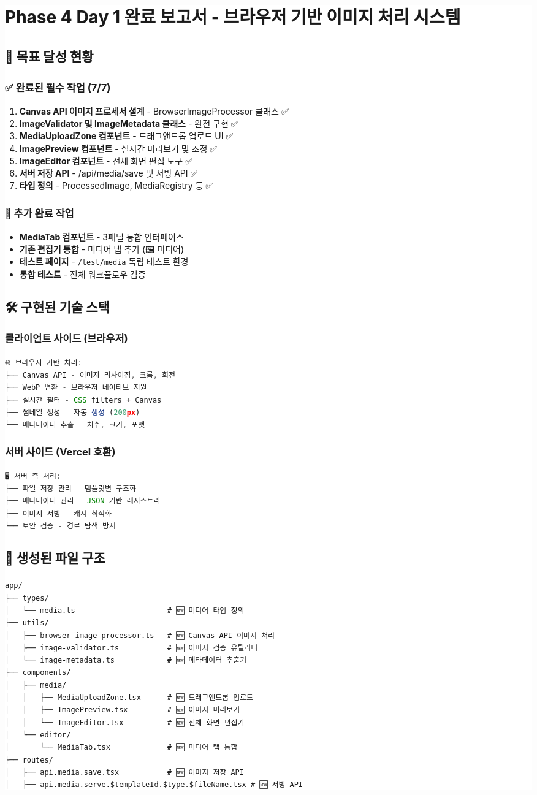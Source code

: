 # Phase 4 Day 1 완료 보고서 - 브라우저 기반 이미지 처리 시스템

## 🎯 목표 달성 현황

### ✅ 완료된 필수 작업 (7/7)
1. **Canvas API 이미지 프로세서 설계** - BrowserImageProcessor 클래스 ✅
2. **ImageValidator 및 ImageMetadata 클래스** - 완전 구현 ✅
3. **MediaUploadZone 컴포넌트** - 드래그앤드롭 업로드 UI ✅
4. **ImagePreview 컴포넌트** - 실시간 미리보기 및 조정 ✅
5. **ImageEditor 컴포넌트** - 전체 화면 편집 도구 ✅
6. **서버 저장 API** - /api/media/save 및 서빙 API ✅
7. **타입 정의** - ProcessedImage, MediaRegistry 등 ✅

### 🔄 추가 완료 작업
- **MediaTab 컴포넌트** - 3패널 통합 인터페이스
- **기존 편집기 통합** - 미디어 탭 추가 (🖼️ 미디어)
- **테스트 페이지** - `/test/media` 독립 테스트 환경
- **통합 테스트** - 전체 워크플로우 검증

## 🛠️ 구현된 기술 스택

### **클라이언트 사이드 (브라우저)**
```typescript
🌐 브라우저 기반 처리:
├── Canvas API - 이미지 리사이징, 크롭, 회전
├── WebP 변환 - 브라우저 네이티브 지원
├── 실시간 필터 - CSS filters + Canvas
├── 썸네일 생성 - 자동 생성 (200px)
└── 메타데이터 추출 - 치수, 크기, 포맷
```

### **서버 사이드 (Vercel 호환)**
```typescript
🖥️ 서버 측 처리:
├── 파일 저장 관리 - 템플릿별 구조화
├── 메타데이터 관리 - JSON 기반 레지스트리
├── 이미지 서빙 - 캐시 최적화
└── 보안 검증 - 경로 탐색 방지
```

## 📁 생성된 파일 구조

```
app/
├── types/
│   └── media.ts                     # 🆕 미디어 타입 정의
├── utils/
│   ├── browser-image-processor.ts   # 🆕 Canvas API 이미지 처리
│   ├── image-validator.ts           # 🆕 이미지 검증 유틸리티
│   └── image-metadata.ts            # 🆕 메타데이터 추출기
├── components/
│   ├── media/
│   │   ├── MediaUploadZone.tsx      # 🆕 드래그앤드롭 업로드
│   │   ├── ImagePreview.tsx         # 🆕 이미지 미리보기
│   │   └── ImageEditor.tsx          # 🆕 전체 화면 편집기
│   └── editor/
│       └── MediaTab.tsx             # 🆕 미디어 탭 통합
├── routes/
│   ├── api.media.save.tsx           # 🆕 이미지 저장 API
│   ├── api.media.serve.$templateId.$type.$fileName.tsx # 🆕 서빙 API
```